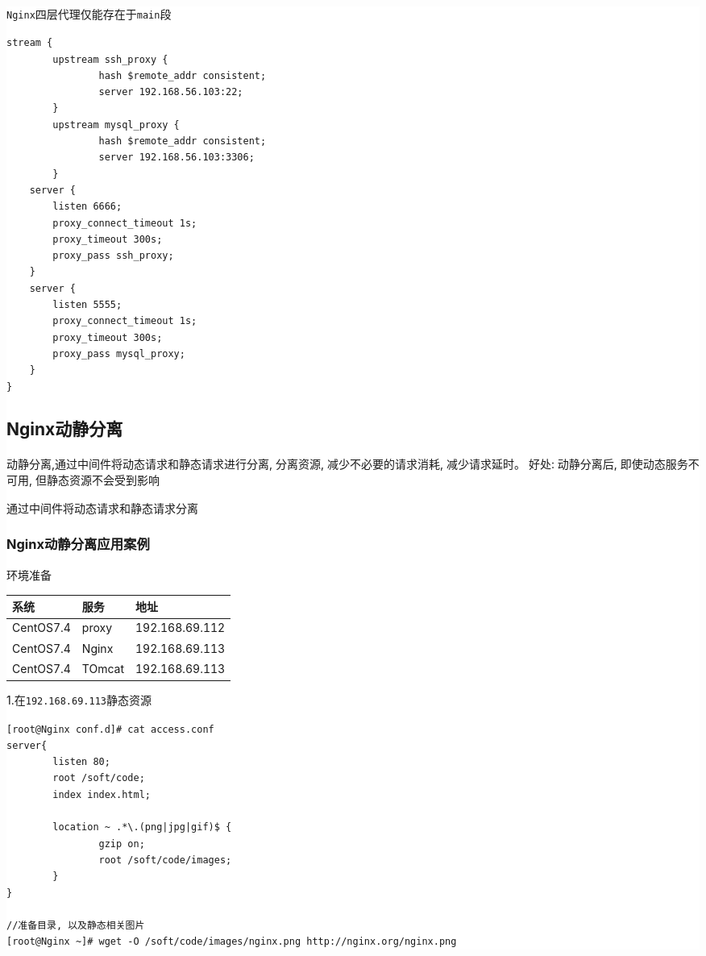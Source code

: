 `Nginx`四层代理仅能存在于`main`段

```
stream {
        upstream ssh_proxy {
                hash $remote_addr consistent;
                server 192.168.56.103:22;
        }
        upstream mysql_proxy {
                hash $remote_addr consistent;
                server 192.168.56.103:3306;
        }
    server {
        listen 6666;
        proxy_connect_timeout 1s;
        proxy_timeout 300s;
        proxy_pass ssh_proxy;
    }
    server {
        listen 5555;
        proxy_connect_timeout 1s;
        proxy_timeout 300s;
        proxy_pass mysql_proxy;
    }
}
```



## Nginx动静分离

动静分离,通过中间件将动态请求和静态请求进行分离, 分离资源, 减少不必要的请求消耗, 减少请求延时。
好处: 动静分离后, 即使动态服务不可用, 但静态资源不会受到影响

通过中间件将动态请求和静态请求分离

### Nginx动静分离应用案例



环境准备

| 系统      | 服务   | 地址           |
| :-------- | :----- | :------------- |
| CentOS7.4 | proxy  | 192.168.69.112 |
| CentOS7.4 | Nginx  | 192.168.69.113 |
| CentOS7.4 | TOmcat | 192.168.69.113 |

1.在`192.168.69.113`静态资源

```nginx
[root@Nginx conf.d]# cat access.conf 
server{
        listen 80;
        root /soft/code;
        index index.html;

        location ~ .*\.(png|jpg|gif)$ {
                gzip on;
                root /soft/code/images;
        }
}

//准备目录, 以及静态相关图片
[root@Nginx ~]# wget -O /soft/code/images/nginx.png http://nginx.org/nginx.png
```
